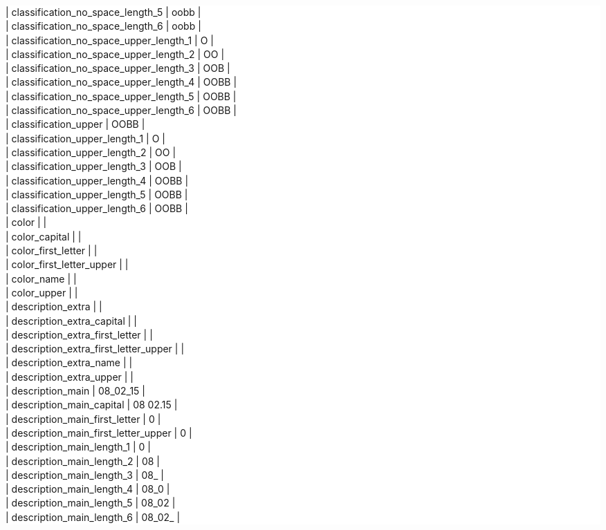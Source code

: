 | classification_no_space_length_5 | oobb |  
| classification_no_space_length_6 | oobb |  
| classification_no_space_upper_length_1 | O |  
| classification_no_space_upper_length_2 | OO |  
| classification_no_space_upper_length_3 | OOB |  
| classification_no_space_upper_length_4 | OOBB |  
| classification_no_space_upper_length_5 | OOBB |  
| classification_no_space_upper_length_6 | OOBB |  
| classification_upper | OOBB |  
| classification_upper_length_1 | O |  
| classification_upper_length_2 | OO |  
| classification_upper_length_3 | OOB |  
| classification_upper_length_4 | OOBB |  
| classification_upper_length_5 | OOBB |  
| classification_upper_length_6 | OOBB |  
| color |  |  
| color_capital |  |  
| color_first_letter |  |  
| color_first_letter_upper |  |  
| color_name |  |  
| color_upper |  |  
| description_extra |  |  
| description_extra_capital |  |  
| description_extra_first_letter |  |  
| description_extra_first_letter_upper |  |  
| description_extra_name |  |  
| description_extra_upper |  |  
| description_main | 08_02_15 |  
| description_main_capital | 08 02.15 |  
| description_main_first_letter | 0 |  
| description_main_first_letter_upper | 0 |  
| description_main_length_1 | 0 |  
| description_main_length_2 | 08 |  
| description_main_length_3 | 08_ |  
| description_main_length_4 | 08_0 |  
| description_main_length_5 | 08_02 |  
| description_main_length_6 | 08_02_ |  